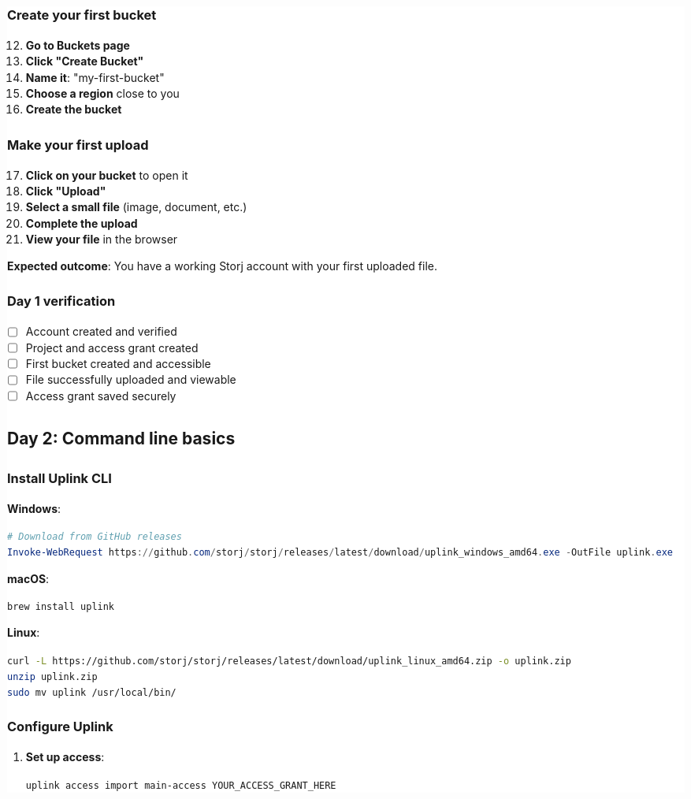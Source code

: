 ### Create your first bucket

12. **Go to Buckets page**
13. **Click "Create Bucket"**
14. **Name it**: "my-first-bucket"
15. **Choose a region** close to you
16. **Create the bucket**

### Make your first upload

17. **Click on your bucket** to open it
18. **Click "Upload"** 
19. **Select a small file** (image, document, etc.)
20. **Complete the upload**
21. **View your file** in the browser

**Expected outcome**: You have a working Storj account with your first uploaded file.

### Day 1 verification

- [ ] Account created and verified
- [ ] Project and access grant created
- [ ] First bucket created and accessible
- [ ] File successfully uploaded and viewable
- [ ] Access grant saved securely

## Day 2: Command line basics

### Install Uplink CLI

**Windows**:
```powershell
# Download from GitHub releases
Invoke-WebRequest https://github.com/storj/storj/releases/latest/download/uplink_windows_amd64.exe -OutFile uplink.exe
```

**macOS**:
```bash
brew install uplink
```

**Linux**:
```bash
curl -L https://github.com/storj/storj/releases/latest/download/uplink_linux_amd64.zip -o uplink.zip
unzip uplink.zip
sudo mv uplink /usr/local/bin/
```

### Configure Uplink

1. **Set up access**:
   ```bash
   uplink access import main-access YOUR_ACCESS_GRANT_HERE
   ```
